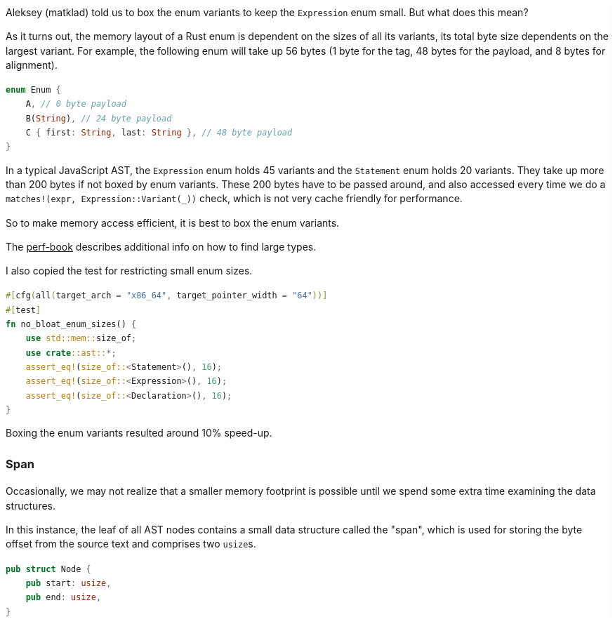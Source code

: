 Aleksey (matklad) told us to box the enum variants to keep the `Expression` enum small. But what does this mean?

As it turns out, the memory layout of a Rust enum is dependent on the sizes of all its variants, its total byte size dependents on the largest variant.
For example, the following enum will take up 56 bytes (1 byte for the tag, 48 bytes for the payload, and 8 bytes for alignment).

```rust
enum Enum {
    A, // 0 byte payload
    B(String), // 24 byte payload
    C { first: String, last: String }, // 48 byte payload
}
```

In a typical JavaScript AST, the `Expression` enum holds 45 variants and the `Statement` enum holds 20 variants. They take up more than 200 bytes if not boxed by enum variants.
These 200 bytes have to be passed around, and also accessed every time we do a `matches!(expr, Expression::Variant(_))` check, which is not very cache friendly for performance.

So to make memory access efficient, it is best to box the enum variants.

The [perf-book](https://nnethercote.github.io/perf-book/type-sizes.html) describes additional info on how to find large types.

I also copied the test for restricting small enum sizes.

```rust
#[cfg(all(target_arch = "x86_64", target_pointer_width = "64"))]
#[test]
fn no_bloat_enum_sizes() {
    use std::mem::size_of;
    use crate::ast::*;
    assert_eq!(size_of::<Statement>(), 16);
    assert_eq!(size_of::<Expression>(), 16);
    assert_eq!(size_of::<Declaration>(), 16);
}
```

Boxing the enum variants resulted around 10% speed-up.

### Span

Occasionally, we may not realize that a smaller memory footprint is possible until we spend some extra time examining the data structures.

In this instance, the leaf of all AST nodes contains a small data structure called the "span", which is used for storing the byte offset from the source text and comprises two `usize`s.

```rust
pub struct Node {
    pub start: usize,
    pub end: usize,
}
```
